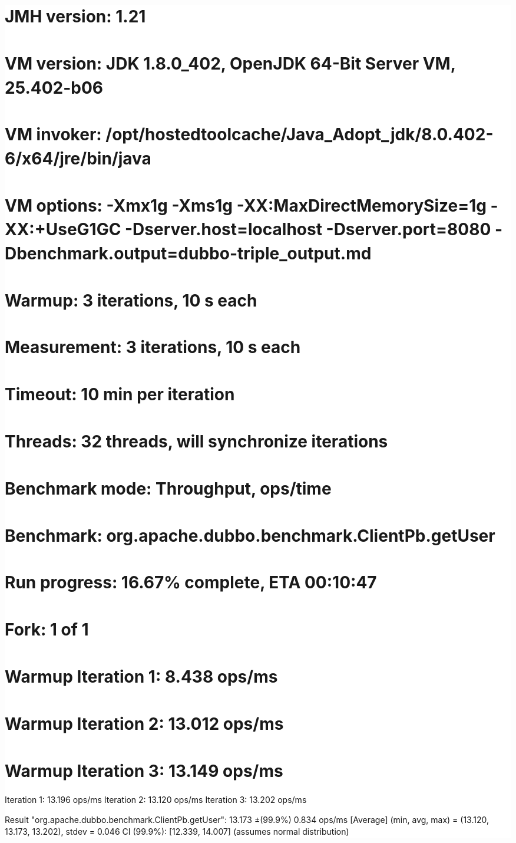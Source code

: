 
# JMH version: 1.21
# VM version: JDK 1.8.0_402, OpenJDK 64-Bit Server VM, 25.402-b06
# VM invoker: /opt/hostedtoolcache/Java_Adopt_jdk/8.0.402-6/x64/jre/bin/java
# VM options: -Xmx1g -Xms1g -XX:MaxDirectMemorySize=1g -XX:+UseG1GC -Dserver.host=localhost -Dserver.port=8080 -Dbenchmark.output=dubbo-triple_output.md
# Warmup: 3 iterations, 10 s each
# Measurement: 3 iterations, 10 s each
# Timeout: 10 min per iteration
# Threads: 32 threads, will synchronize iterations
# Benchmark mode: Throughput, ops/time
# Benchmark: org.apache.dubbo.benchmark.ClientPb.getUser

# Run progress: 16.67% complete, ETA 00:10:47
# Fork: 1 of 1
# Warmup Iteration   1: 8.438 ops/ms
# Warmup Iteration   2: 13.012 ops/ms
# Warmup Iteration   3: 13.149 ops/ms
Iteration   1: 13.196 ops/ms
Iteration   2: 13.120 ops/ms
Iteration   3: 13.202 ops/ms


Result "org.apache.dubbo.benchmark.ClientPb.getUser":
  13.173 ±(99.9%) 0.834 ops/ms [Average]
  (min, avg, max) = (13.120, 13.173, 13.202), stdev = 0.046
  CI (99.9%): [12.339, 14.007] (assumes normal distribution)
